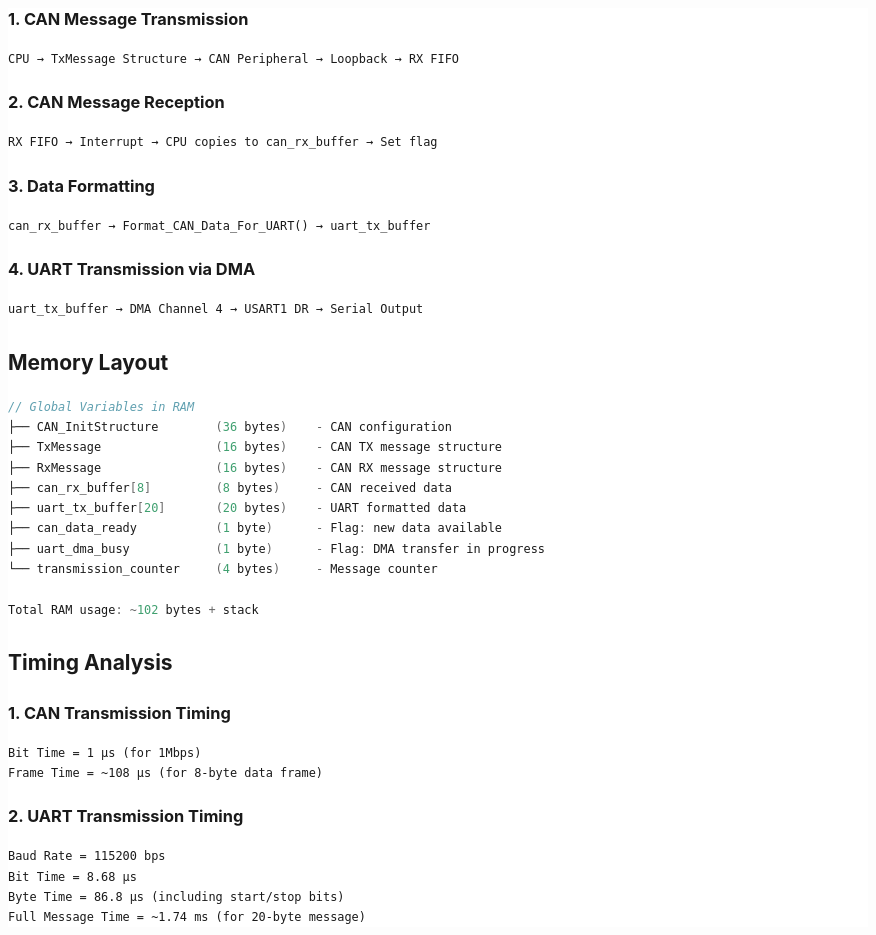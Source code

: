 ### 1. CAN Message Transmission
```
CPU → TxMessage Structure → CAN Peripheral → Loopback → RX FIFO
```

### 2. CAN Message Reception
```
RX FIFO → Interrupt → CPU copies to can_rx_buffer → Set flag
```

### 3. Data Formatting
```
can_rx_buffer → Format_CAN_Data_For_UART() → uart_tx_buffer
```

### 4. UART Transmission via DMA
```
uart_tx_buffer → DMA Channel 4 → USART1 DR → Serial Output
```

## Memory Layout

```c
// Global Variables in RAM
├── CAN_InitStructure        (36 bytes)    - CAN configuration
├── TxMessage                (16 bytes)    - CAN TX message structure
├── RxMessage                (16 bytes)    - CAN RX message structure
├── can_rx_buffer[8]         (8 bytes)     - CAN received data
├── uart_tx_buffer[20]       (20 bytes)    - UART formatted data
├── can_data_ready           (1 byte)      - Flag: new data available
├── uart_dma_busy            (1 byte)      - Flag: DMA transfer in progress
└── transmission_counter     (4 bytes)     - Message counter

Total RAM usage: ~102 bytes + stack
```

## Timing Analysis

### 1. CAN Transmission Timing
```
Bit Time = 1 µs (for 1Mbps)
Frame Time = ~108 µs (for 8-byte data frame)
```

### 2. UART Transmission Timing
```
Baud Rate = 115200 bps
Bit Time = 8.68 µs
Byte Time = 86.8 µs (including start/stop bits)
Full Message Time = ~1.74 ms (for 20-byte message)
```
